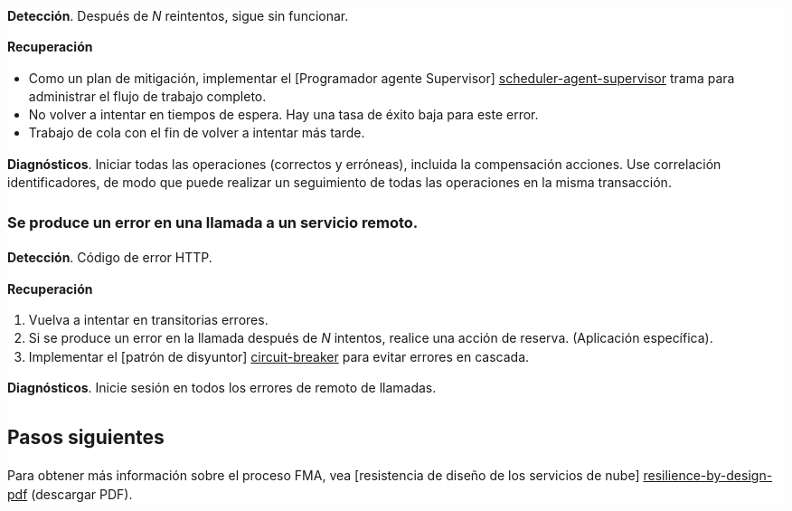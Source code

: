 **Detección**. Después de *N* reintentos, sigue sin funcionar.

**Recuperación**

- Como un plan de mitigación, implementar el [Programador agente Supervisor] [ scheduler-agent-supervisor] trama para administrar el flujo de trabajo completo. 
- No volver a intentar en tiempos de espera. Hay una tasa de éxito baja para este error. 
- Trabajo de cola con el fin de volver a intentar más tarde.

**Diagnósticos**. Iniciar todas las operaciones (correctos y erróneas), incluida la compensación acciones. Use correlación identificadores, de modo que puede realizar un seguimiento de todas las operaciones en la misma transacción.


### <a name="a-call-to-a-remote-service-fails"></a>Se produce un error en una llamada a un servicio remoto.

**Detección**. Código de error HTTP.

**Recuperación**

1. Vuelva a intentar en transitorias errores. 
2. Si se produce un error en la llamada después de *N* intentos, realice una acción de reserva. (Aplicación específica).
3. Implementar el [patrón de disyuntor] [ circuit-breaker] para evitar errores en cascada. 

**Diagnósticos**. Inicie sesión en todos los errores de remoto de llamadas.


## <a name="next-steps"></a>Pasos siguientes

Para obtener más información sobre el proceso FMA, vea [resistencia de diseño de los servicios de nube] [ resilience-by-design-pdf] (descargar PDF).



[api-management]: https://azure.microsoft.com/documentation/services/api-management/
[api-management-throttling]: ../api-management/api-management-sample-flexible-throttling.md
[app-insights]: ../application-insights/app-insights-overview.md
[app-insights-web-apps]: ../application-insights/app-insights-azure-web-apps.md
[app-service-configure]: ../app-service-web/web-sites-configure.md
[app-service-logging]: ../app-service-web/web-sites-enable-diagnostic-log.md
[app-service-slots]: ../app-service-web/web-sites-staged-publishing.md
[auto-rest-client-retry]: https://github.com/Azure/autorest/blob/master/Documentation/clients-retry.md
[azure-activity-logs]: ../monitoring-and-diagnostics/monitoring-overview-activity-logs.md
[azure-alerts]: ../monitoring-and-diagnostics/insights-alerts-portal.md
[azure-log-analytics]: ../log-analytics/log-analytics-overview.md
[BrokeredMessage.TimeToLive]: https://msdn.microsoft.com/library/microsoft.servicebus.messaging.brokeredmessage.timetolive.aspx
[cassandra-error-handling]: http://www.datastax.com/dev/blog/cassandra-error-handling-done-right
[circuit-breaker]: https://msdn.microsoft.com/library/dn589784.aspx
[docdb-multi-region]: ../documentdb/documentdb-developing-with-multiple-regions.md
[elasticsearch-azure]: guidance-elasticsearch-running-on-azure.md
[elasticsearch-client]: https://www.elastic.co/guide/en/elasticsearch/client/index.html
[health-endpoint-monitoring-pattern]: https://msdn.microsoft.com/library/dn589789.aspx
[onstop-events]: https://azure.microsoft.com/blog/the-right-way-to-handle-azure-onstop-events/
[lb-monitor]: ../load-balancer/load-balancer-monitor-log.md
[lb-probe]: ../load-balancer/load-balancer-custom-probe-overview.md#learn-about-the-types-of-probes
[new-relic]: https://newrelic.com/
[priority-queue-pattern]: https://msdn.microsoft.com/library/dn589794.aspx
[queue-based-load-leveling]: https://msdn.microsoft.com/library/dn589783.aspx
[QuotaExceededException]: https://msdn.microsoft.com/library/azure/microsoft.servicebus.messaging.quotaexceededexception.aspx
[ra-web-apps-basic]: guidance-web-apps-basic.md
[redis-monitor]: ../redis-cache/cache-how-to-monitor.md
[redis-retry]: ../best-practices-retry-service-specific.md#cache-redis-retry-guidelines
[resilience-by-design-pdf]: http://download.microsoft.com/download/D/8/C/D8C599A4-4E8A-49BF-80EE-FE35F49B914D/Resilience_by_Design_for_Cloud_Services_White_Paper.pdf
[RoleEntryPoint.OnStop]: https://msdn.microsoft.com/library/azure/microsoft.windowsazure.serviceruntime.roleentrypoint.onstop.aspx
[RoleEnvironment.Stopping]: https://msdn.microsoft.com/library/azure/microsoft.windowsazure.serviceruntime.roleenvironment.stopping.aspx
[rm-locks]: ../resource-group-lock-resources.md
[sb-dead-letter-queue]: ../service-bus-messaging/service-bus-dead-letter-queues.md
[sb-georeplication-sample]: https://github.com/Azure-Samples/azure-servicebus-messaging-samples/tree/master/GeoReplication
[sb-messagingexception-class]: https://msdn.microsoft.com/library/azure/microsoft.servicebus.messaging.messagingexception.aspx
[sb-messaging-exceptions]: ../service-bus-messaging/service-bus-messaging-exceptions.md
[sb-outages]: ../service-bus/service-bus-outages-disasters.md#protecting-queues-and-topics-against-datacenter-outages-or-disasters
[sb-partition]: ../service-bus-messaging/service-bus-partitioning.md
[sb-poison-message]: ../app-service-web/websites-dotnet-webjobs-sdk-storage-queues-how-to.md#poison
[sb-retry]: ../best-practices-retry-service-specific.md#service-bus-retry-guidelines
[search-sdk]: https://msdn.microsoft.com/library/dn951165.aspx
[scheduler-agent-supervisor]: https://msdn.microsoft.com/library/dn589780.aspx
[search-analytics]: ../search/search-traffic-analytics.md
[sql-db-audit]: ../sql-database/sql-database-auditing-get-started.md
[sql-db-errors]: ../sql-database/sql-database-develop-error-messages.md#resource-governanance-errors
[sql-db-failover]: ../sql-database/sql-database-geo-replication-failover-portal.md
[sql-db-limits]: ../sql-database/sql-database-resource-limits.md
[sql-db-replication]: ../sql-database/sql-database-geo-replication-overview.md
[storage-metrics]: https://msdn.microsoft.com/library/dn782843.aspx
[storage-replication]: ../storage/storage-redundancy.md
[Storage.RetryPolicies]: https://msdn.microsoft.com/library/microsoft.windowsazure.storage.retrypolicies.aspx
[sys.event_log]: https://msdn.microsoft.com/library/dn270018.aspx
[throttling-pattern]: https://msdn.microsoft.com/library/dn589798.aspx
[web-jobs]: ../app-service-web/web-sites-create-web-jobs.md
[web-jobs-shutdown]: ../app-service-web/websites-dotnet-webjobs-sdk-storage-queues-how-to.md#graceful

